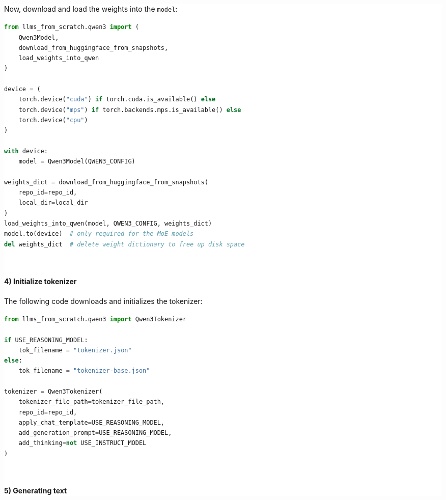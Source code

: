 Now, download and load the weights into the `model`:

```python
from llms_from_scratch.qwen3 import (
    Qwen3Model,
    download_from_huggingface_from_snapshots,
    load_weights_into_qwen
)

device = (
    torch.device("cuda") if torch.cuda.is_available() else
    torch.device("mps") if torch.backends.mps.is_available() else
    torch.device("cpu")
)

with device:
    model = Qwen3Model(QWEN3_CONFIG)

weights_dict = download_from_huggingface_from_snapshots(
    repo_id=repo_id,
    local_dir=local_dir
)
load_weights_into_qwen(model, QWEN3_CONFIG, weights_dict)
model.to(device)  # only required for the MoE models
del weights_dict  # delete weight dictionary to free up disk space
```


&nbsp;

#### 4) Initialize tokenizer

The following code downloads and initializes the tokenizer:

```python
from llms_from_scratch.qwen3 import Qwen3Tokenizer

if USE_REASONING_MODEL:
    tok_filename = "tokenizer.json"    
else:
    tok_filename = "tokenizer-base.json"   

tokenizer = Qwen3Tokenizer(
    tokenizer_file_path=tokenizer_file_path,
    repo_id=repo_id,
    apply_chat_template=USE_REASONING_MODEL,
    add_generation_prompt=USE_REASONING_MODEL,
    add_thinking=not USE_INSTRUCT_MODEL
)
```



&nbsp;

#### 5) Generating text
